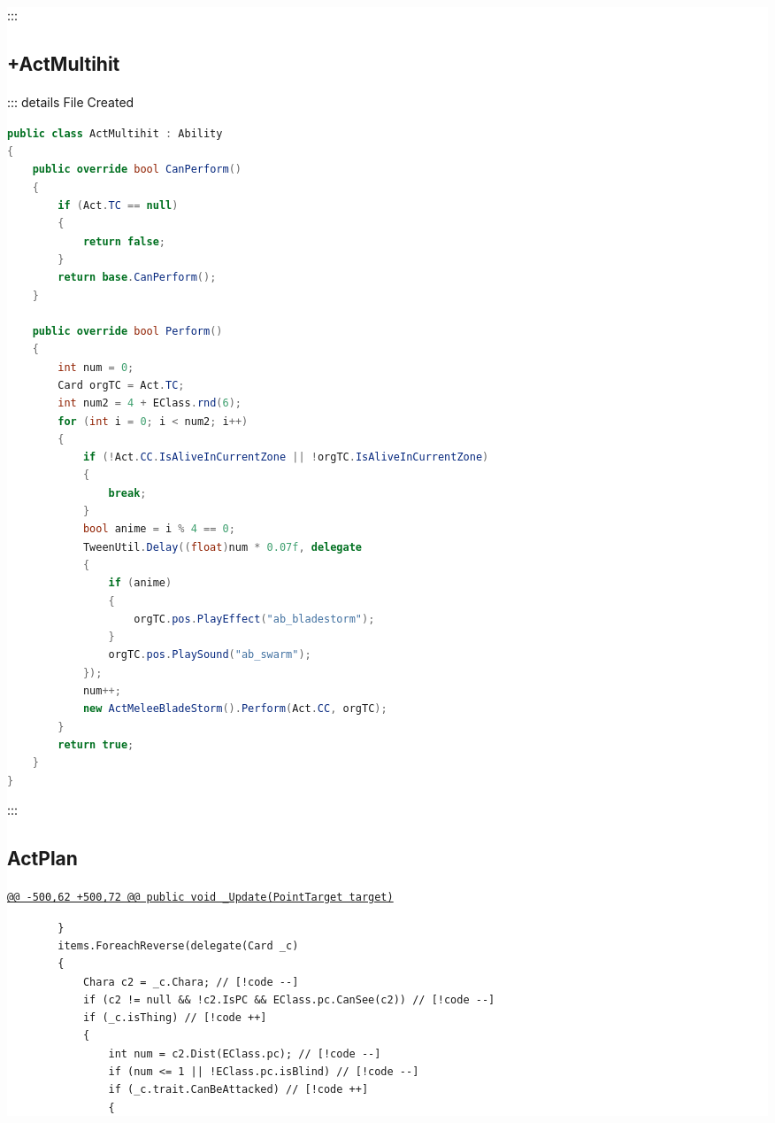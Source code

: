 :::
## +ActMultihit

::: details File Created
```cs
public class ActMultihit : Ability
{
	public override bool CanPerform()
	{
		if (Act.TC == null)
		{
			return false;
		}
		return base.CanPerform();
	}

	public override bool Perform()
	{
		int num = 0;
		Card orgTC = Act.TC;
		int num2 = 4 + EClass.rnd(6);
		for (int i = 0; i < num2; i++)
		{
			if (!Act.CC.IsAliveInCurrentZone || !orgTC.IsAliveInCurrentZone)
			{
				break;
			}
			bool anime = i % 4 == 0;
			TweenUtil.Delay((float)num * 0.07f, delegate
			{
				if (anime)
				{
					orgTC.pos.PlayEffect("ab_bladestorm");
				}
				orgTC.pos.PlaySound("ab_swarm");
			});
			num++;
			new ActMeleeBladeStorm().Perform(Act.CC, orgTC);
		}
		return true;
	}
}
```

:::
## ActPlan

[`@@ -500,62 +500,72 @@ public void _Update(PointTarget target)`](https://github.com/Elin-Modding-Resources/Elin-Decompiled/blob/871c35b039213047c1bc74353e1fb744b9dcbfed/Elin/ActPlan.cs#L500-L561)
```cs:line-numbers=500
		}
		items.ForeachReverse(delegate(Card _c)
		{
			Chara c2 = _c.Chara; // [!code --]
			if (c2 != null && !c2.IsPC && EClass.pc.CanSee(c2)) // [!code --]
			if (_c.isThing) // [!code ++]
			{
				int num = c2.Dist(EClass.pc); // [!code --]
				if (num <= 1 || !EClass.pc.isBlind) // [!code --]
				if (_c.trait.CanBeAttacked) // [!code ++]
				{
```